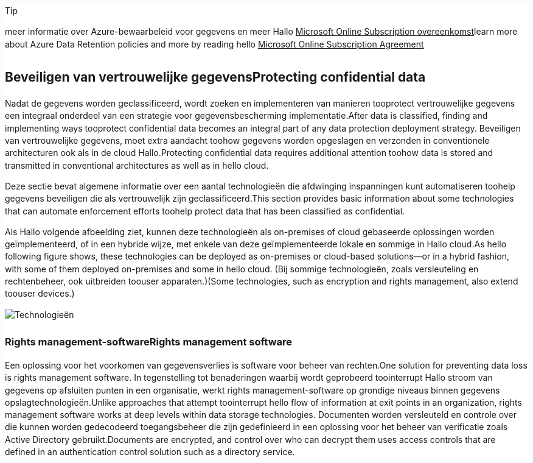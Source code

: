 > [!TIP]
> <span data-ttu-id="def60-282">meer informatie over Azure-bewaarbeleid voor gegevens en meer Hallo [Microsoft Online Subscription overeenkomst](https://azure.microsoft.com/support/legal/subscription-agreement/)</span><span class="sxs-lookup"><span data-stu-id="def60-282">learn more about Azure Data Retention policies and more by reading hello [Microsoft Online Subscription Agreement](https://azure.microsoft.com/support/legal/subscription-agreement/)</span></span>
> 
> 

## <a name="protecting-confidential-data"></a><span data-ttu-id="def60-283">Beveiligen van vertrouwelijke gegevens</span><span class="sxs-lookup"><span data-stu-id="def60-283">Protecting confidential data</span></span>
<span data-ttu-id="def60-284">Nadat de gegevens worden geclassificeerd, wordt zoeken en implementeren van manieren tooprotect vertrouwelijke gegevens een integraal onderdeel van een strategie voor gegevensbescherming implementatie.</span><span class="sxs-lookup"><span data-stu-id="def60-284">After data is classified, finding and implementing ways tooprotect confidential data becomes an integral part of any data protection deployment strategy.</span></span> <span data-ttu-id="def60-285">Beveiligen van vertrouwelijke gegevens, moet extra aandacht toohow gegevens worden opgeslagen en verzonden in conventionele architecturen ook als in de cloud Hallo.</span><span class="sxs-lookup"><span data-stu-id="def60-285">Protecting confidential data requires additional attention toohow data is stored and transmitted in conventional architectures as well as in hello cloud.</span></span> 

<span data-ttu-id="def60-286">Deze sectie bevat algemene informatie over een aantal technologieën die afdwinging inspanningen kunt automatiseren toohelp gegevens beveiligen die als vertrouwelijk zijn geclassificeerd.</span><span class="sxs-lookup"><span data-stu-id="def60-286">This section provides basic information about some technologies that can automate enforcement efforts toohelp protect data that has been classified as confidential.</span></span> 

<span data-ttu-id="def60-287">Als Hallo volgende afbeelding ziet, kunnen deze technologieën als on-premises of cloud gebaseerde oplossingen worden geïmplementeerd, of in een hybride wijze, met enkele van deze geïmplementeerde lokale en sommige in Hallo cloud.</span><span class="sxs-lookup"><span data-stu-id="def60-287">As hello following figure shows, these technologies can be deployed as on-premises or cloud-based solutions—or in a hybrid fashion, with some of them deployed on-premises and some in hello cloud.</span></span> <span data-ttu-id="def60-288">(Bij sommige technologieën, zoals versleuteling en rechtenbeheer, ook uitbreiden toouser apparaten.)</span><span class="sxs-lookup"><span data-stu-id="def60-288">(Some technologies, such as encryption and rights management, also extend toouser devices.)</span></span>  

![Technologieën](./media/azure-security-data-classification/azure-security-data-classification-fig4.png)

### <a name="rights-management-software"></a><span data-ttu-id="def60-290">Rights management-software</span><span class="sxs-lookup"><span data-stu-id="def60-290">Rights management software</span></span>
<span data-ttu-id="def60-291">Een oplossing voor het voorkomen van gegevensverlies is software voor beheer van rechten.</span><span class="sxs-lookup"><span data-stu-id="def60-291">One solution for preventing data loss is rights management software.</span></span> <span data-ttu-id="def60-292">In tegenstelling tot benaderingen waarbij wordt geprobeerd toointerrupt Hallo stroom van gegevens op afsluiten punten in een organisatie, werkt rights management-software op grondige niveaus binnen gegevens opslagtechnologieën.</span><span class="sxs-lookup"><span data-stu-id="def60-292">Unlike approaches that attempt toointerrupt hello flow of information at exit points in an organization, rights management software works at deep levels within data storage technologies.</span></span> <span data-ttu-id="def60-293">Documenten worden versleuteld en controle over die kunnen worden gedecodeerd toegangsbeheer die zijn gedefinieerd in een oplossing voor het beheer van verificatie zoals Active Directory gebruikt.</span><span class="sxs-lookup"><span data-stu-id="def60-293">Documents are encrypted, and control over who can decrypt them uses access controls that are defined in an authentication control solution such as a directory service.</span></span>  
